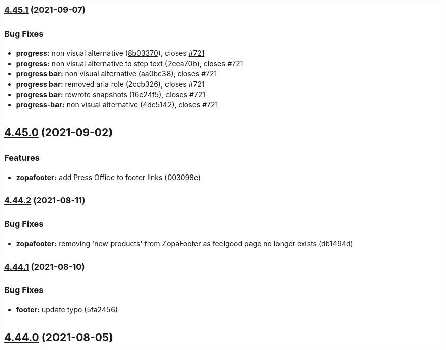 ### [4.45.1](https://github.com/zopaUK/react-components/compare/v4.45.0...v4.45.1) (2021-09-07)

### Bug Fixes

- **progress:** non visual alternative ([8b03370](https://github.com/zopaUK/react-components/commit/8b03370caa90790c7951891ee73782ee267837e9)), closes [#721](https://github.com/zopaUK/react-components/issues/721)
- **progress:** non visual alternative to step text ([2eea70b](https://github.com/zopaUK/react-components/commit/2eea70b83e0e27e771238d6e86d0ab0c070874da)), closes [#721](https://github.com/zopaUK/react-components/issues/721)
- **progress bar:** non visual alternative ([aa0bc38](https://github.com/zopaUK/react-components/commit/aa0bc38a4a4e1a36a523c0424a26921764b611d0)), closes [#721](https://github.com/zopaUK/react-components/issues/721)
- **progress bar:** removed aria role ([2ccb326](https://github.com/zopaUK/react-components/commit/2ccb326917201c844057246fff98e9bd996d6846)), closes [#721](https://github.com/zopaUK/react-components/issues/721)
- **progress bar:** rewrote snapshots ([16c24f5](https://github.com/zopaUK/react-components/commit/16c24f5828aa74f21de339b216031093b68b8ad8)), closes [#721](https://github.com/zopaUK/react-components/issues/721)
- **progress-bar:** non visual alternative ([4dc5142](https://github.com/zopaUK/react-components/commit/4dc5142dc8d1d433c0de63235d4b548e7286bfd3)), closes [#721](https://github.com/zopaUK/react-components/issues/721)

## [4.45.0](https://github.com/zopaUK/react-components/compare/v4.44.2...v4.45.0) (2021-09-02)

### Features

- **zopafooter:** add Press Office to footer links ([003098e](https://github.com/zopaUK/react-components/commit/003098e14d4d58ae027243cdecd5b72be8cd23fd))

### [4.44.2](https://github.com/zopaUK/react-components/compare/v4.44.1...v4.44.2) (2021-08-11)

### Bug Fixes

- **zopafooter:** removing 'new products' from ZopaFooter as feelgood page no longer exists ([db1494d](https://github.com/zopaUK/react-components/commit/db1494d4449b5f95fa10362f4725300433bbca7f))

### [4.44.1](https://github.com/zopaUK/react-components/compare/v4.44.0...v4.44.1) (2021-08-10)

### Bug Fixes

- **footer:** update typo ([5fa2456](https://github.com/zopaUK/react-components/commit/5fa245641f9322fdd7f717dcab04e18b9871b87f))

## [4.44.0](https://github.com/zopaUK/react-components/compare/v4.43.16...v4.44.0) (2021-08-05)

